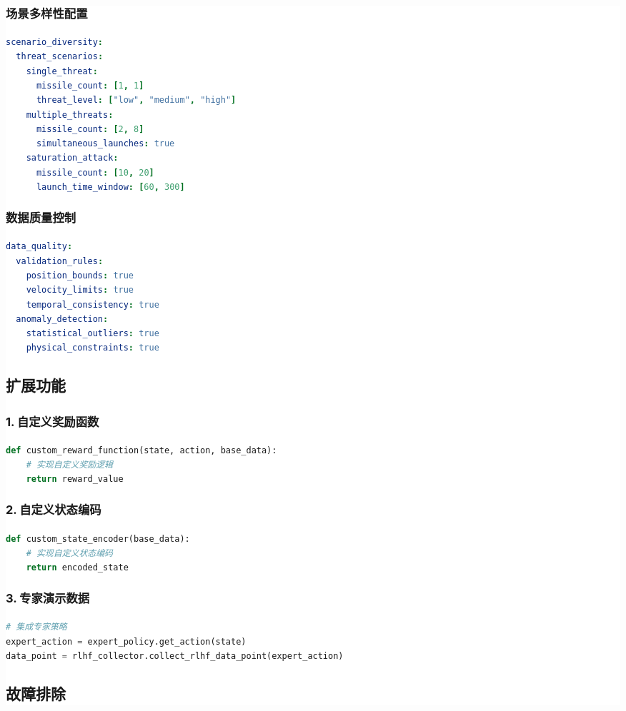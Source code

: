 ### 场景多样性配置
```yaml
scenario_diversity:
  threat_scenarios:
    single_threat:
      missile_count: [1, 1]
      threat_level: ["low", "medium", "high"]
    multiple_threats:
      missile_count: [2, 8]
      simultaneous_launches: true
    saturation_attack:
      missile_count: [10, 20]
      launch_time_window: [60, 300]
```

### 数据质量控制
```yaml
data_quality:
  validation_rules:
    position_bounds: true
    velocity_limits: true
    temporal_consistency: true
  anomaly_detection:
    statistical_outliers: true
    physical_constraints: true
```

## 扩展功能

### 1. 自定义奖励函数
```python
def custom_reward_function(state, action, base_data):
    # 实现自定义奖励逻辑
    return reward_value
```

### 2. 自定义状态编码
```python
def custom_state_encoder(base_data):
    # 实现自定义状态编码
    return encoded_state
```

### 3. 专家演示数据
```python
# 集成专家策略
expert_action = expert_policy.get_action(state)
data_point = rlhf_collector.collect_rlhf_data_point(expert_action)
```

## 故障排除
